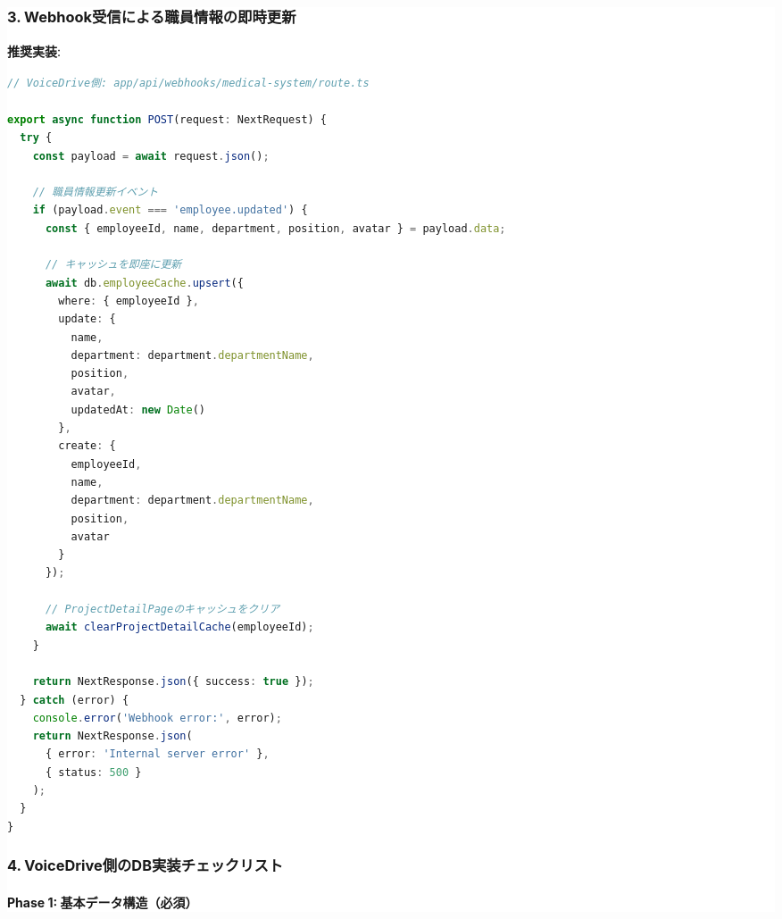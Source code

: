 ### 3. Webhook受信による職員情報の即時更新

**推奨実装**:
```typescript
// VoiceDrive側: app/api/webhooks/medical-system/route.ts

export async function POST(request: NextRequest) {
  try {
    const payload = await request.json();

    // 職員情報更新イベント
    if (payload.event === 'employee.updated') {
      const { employeeId, name, department, position, avatar } = payload.data;

      // キャッシュを即座に更新
      await db.employeeCache.upsert({
        where: { employeeId },
        update: {
          name,
          department: department.departmentName,
          position,
          avatar,
          updatedAt: new Date()
        },
        create: {
          employeeId,
          name,
          department: department.departmentName,
          position,
          avatar
        }
      });

      // ProjectDetailPageのキャッシュをクリア
      await clearProjectDetailCache(employeeId);
    }

    return NextResponse.json({ success: true });
  } catch (error) {
    console.error('Webhook error:', error);
    return NextResponse.json(
      { error: 'Internal server error' },
      { status: 500 }
    );
  }
}
```

### 4. VoiceDrive側のDB実装チェックリスト

#### Phase 1: 基本データ構造（必須）
